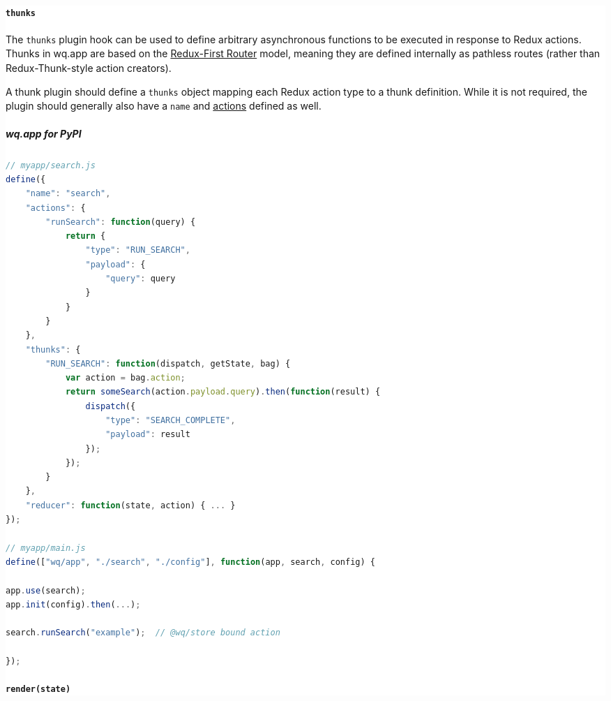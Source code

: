 #### `thunks`

The `thunks` plugin hook can be used to define arbitrary asynchronous functions to be executed in response to Redux actions.  Thunks in wq.app are based on the [Redux-First Router] model, meaning they are defined internally as pathless routes (rather than Redux-Thunk-style action creators).

A thunk plugin should define a `thunks` object mapping each Redux action type to a thunk definition.  While it is not required, the plugin should generally also have a `name` and [actions][@wq/store] defined as well. 

##### wq.app for PyPI

```javascript
// myapp/search.js
define({
    "name": "search",
    "actions": {
        "runSearch": function(query) {
            return {
                "type": "RUN_SEARCH",
                "payload": {
                    "query": query
                }
            }
        }
    },
    "thunks": {
        "RUN_SEARCH": function(dispatch, getState, bag) {
            var action = bag.action;
            return someSearch(action.payload.query).then(function(result) {
                dispatch({
                    "type": "SEARCH_COMPLETE",
                    "payload": result
                });
            });
        }
    },
    "reducer": function(state, action) { ... }
});

// myapp/main.js
define(["wq/app", "./search", "./config"], function(app, search, config) {

app.use(search);
app.init(config).then(...);

search.runSearch("example");  // @wq/store bound action

});
```

#### `render(state)`


[@wq/router]: https://github.com/wq/wq.app/blob/master/packages/router
[wq.app]: https://wq.io/wq.app
[jQuery Mobile]: http://jquerymobile.com
[wq.db]: https://wq.io/wq.app
[@wq/app]: https://wq.io/docs/app-js
[wq configuration object]: https://wq.io/docs/config
[ui object]: http://api.jquerymobile.com/pagecontainer/
[jQueryMobile-router]: https://github.com/azicchetti/jquerymobile-router
[Mustache template]: https://wq.io/docs/templates
[@wq/template]: https://wq.io/docs/template-js
[@wq/store]: https://wq.io/docs/store-js
[Redux-First Router]: https://github.com/faceyspacey/redux-first-router
[path-to-regexp]: https://github.com/pillarjs/path-to-regexp
[URL structure]: https://wq.io/docs/url-structure